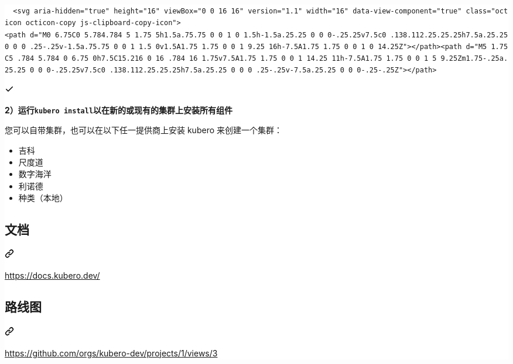       <svg aria-hidden="true" height="16" viewBox="0 0 16 16" version="1.1" width="16" data-view-component="true" class="octicon octicon-copy js-clipboard-copy-icon">
    <path d="M0 6.75C0 5.784.784 5 1.75 5h1.5a.75.75 0 0 1 0 1.5h-1.5a.25.25 0 0 0-.25.25v7.5c0 .138.112.25.25.25h7.5a.25.25 0 0 0 .25-.25v-1.5a.75.75 0 0 1 1.5 0v1.5A1.75 1.75 0 0 1 9.25 16h-7.5A1.75 1.75 0 0 1 0 14.25Z"></path><path d="M5 1.75C5 .784 5.784 0 6.75 0h7.5C15.216 0 16 .784 16 1.75v7.5A1.75 1.75 0 0 1 14.25 11h-7.5A1.75 1.75 0 0 1 5 9.25Zm1.75-.25a.25.25 0 0 0-.25.25v7.5c0 .138.112.25.25.25h7.5a.25.25 0 0 0 .25-.25v-7.5a.25.25 0 0 0-.25-.25Z"></path>
</svg>
      <svg aria-hidden="true" height="16" viewBox="0 0 16 16" version="1.1" width="16" data-view-component="true" class="octicon octicon-check js-clipboard-check-icon color-fg-success d-none">
    <path d="M13.78 4.22a.75.75 0 0 1 0 1.06l-7.25 7.25a.75.75 0 0 1-1.06 0L2.22 9.28a.751.751 0 0 1 .018-1.042.751.751 0 0 1 1.042-.018L6 10.94l6.72-6.72a.75.75 0 0 1 1.06 0Z"></path>
</svg>
    </clipboard-copy>
  </div></div>
<p dir="auto"><strong><font style="vertical-align: inherit;"><font style="vertical-align: inherit;">2）运行</font></font><code>kubero install</code><font style="vertical-align: inherit;"><font style="vertical-align: inherit;">以在新的或现有的集群上安装所有组件</font></font></strong></p>
<p dir="auto"><font style="vertical-align: inherit;"><font style="vertical-align: inherit;">您可以自带集群，也可以在以下任一提供商上安装 kubero 来创建一个集群：</font></font></p>
<ul dir="auto">
<li><font style="vertical-align: inherit;"><font style="vertical-align: inherit;">吉科</font></font></li>
<li><font style="vertical-align: inherit;"><font style="vertical-align: inherit;">尺度道</font></font></li>
<li><font style="vertical-align: inherit;"><font style="vertical-align: inherit;">数字海洋</font></font></li>
<li><font style="vertical-align: inherit;"><font style="vertical-align: inherit;">利诺德</font></font></li>
<li><font style="vertical-align: inherit;"><font style="vertical-align: inherit;">种类（本地）</font></font></li>
</ul>
<div class="markdown-heading" dir="auto"><h2 tabindex="-1" class="heading-element" dir="auto"><font style="vertical-align: inherit;"><font style="vertical-align: inherit;">文档</font></font></h2><a id="user-content-documentation" class="anchor" aria-label="永久链接：文档" href="#documentation"><svg class="octicon octicon-link" viewBox="0 0 16 16" version="1.1" width="16" height="16" aria-hidden="true"><path d="m7.775 3.275 1.25-1.25a3.5 3.5 0 1 1 4.95 4.95l-2.5 2.5a3.5 3.5 0 0 1-4.95 0 .751.751 0 0 1 .018-1.042.751.751 0 0 1 1.042-.018 1.998 1.998 0 0 0 2.83 0l2.5-2.5a2.002 2.002 0 0 0-2.83-2.83l-1.25 1.25a.751.751 0 0 1-1.042-.018.751.751 0 0 1-.018-1.042Zm-4.69 9.64a1.998 1.998 0 0 0 2.83 0l1.25-1.25a.751.751 0 0 1 1.042.018.751.751 0 0 1 .018 1.042l-1.25 1.25a3.5 3.5 0 1 1-4.95-4.95l2.5-2.5a3.5 3.5 0 0 1 4.95 0 .751.751 0 0 1-.018 1.042.751.751 0 0 1-1.042.018 1.998 1.998 0 0 0-2.83 0l-2.5 2.5a1.998 1.998 0 0 0 0 2.83Z"></path></svg></a></div>
<p dir="auto"><a href="https://docs.kubero.dev/" rel="nofollow"><font style="vertical-align: inherit;"><font style="vertical-align: inherit;">https://docs.kubero.dev/</font></font></a></p>
<div class="markdown-heading" dir="auto"><h2 tabindex="-1" class="heading-element" dir="auto"><font style="vertical-align: inherit;"><font style="vertical-align: inherit;">路线图</font></font></h2><a id="user-content-roadmap" class="anchor" aria-label="永久链接：路线图" href="#roadmap"><svg class="octicon octicon-link" viewBox="0 0 16 16" version="1.1" width="16" height="16" aria-hidden="true"><path d="m7.775 3.275 1.25-1.25a3.5 3.5 0 1 1 4.95 4.95l-2.5 2.5a3.5 3.5 0 0 1-4.95 0 .751.751 0 0 1 .018-1.042.751.751 0 0 1 1.042-.018 1.998 1.998 0 0 0 2.83 0l2.5-2.5a2.002 2.002 0 0 0-2.83-2.83l-1.25 1.25a.751.751 0 0 1-1.042-.018.751.751 0 0 1-.018-1.042Zm-4.69 9.64a1.998 1.998 0 0 0 2.83 0l1.25-1.25a.751.751 0 0 1 1.042.018.751.751 0 0 1 .018 1.042l-1.25 1.25a3.5 3.5 0 1 1-4.95-4.95l2.5-2.5a3.5 3.5 0 0 1 4.95 0 .751.751 0 0 1-.018 1.042.751.751 0 0 1-1.042.018 1.998 1.998 0 0 0-2.83 0l-2.5 2.5a1.998 1.998 0 0 0 0 2.83Z"></path></svg></a></div>
<p dir="auto"><a href="https://github.com/orgs/kubero-dev/projects/1/views/3"><font style="vertical-align: inherit;"><font style="vertical-align: inherit;">https://github.com/orgs/kubero-dev/projects/1/views/3</font></font></a></p>